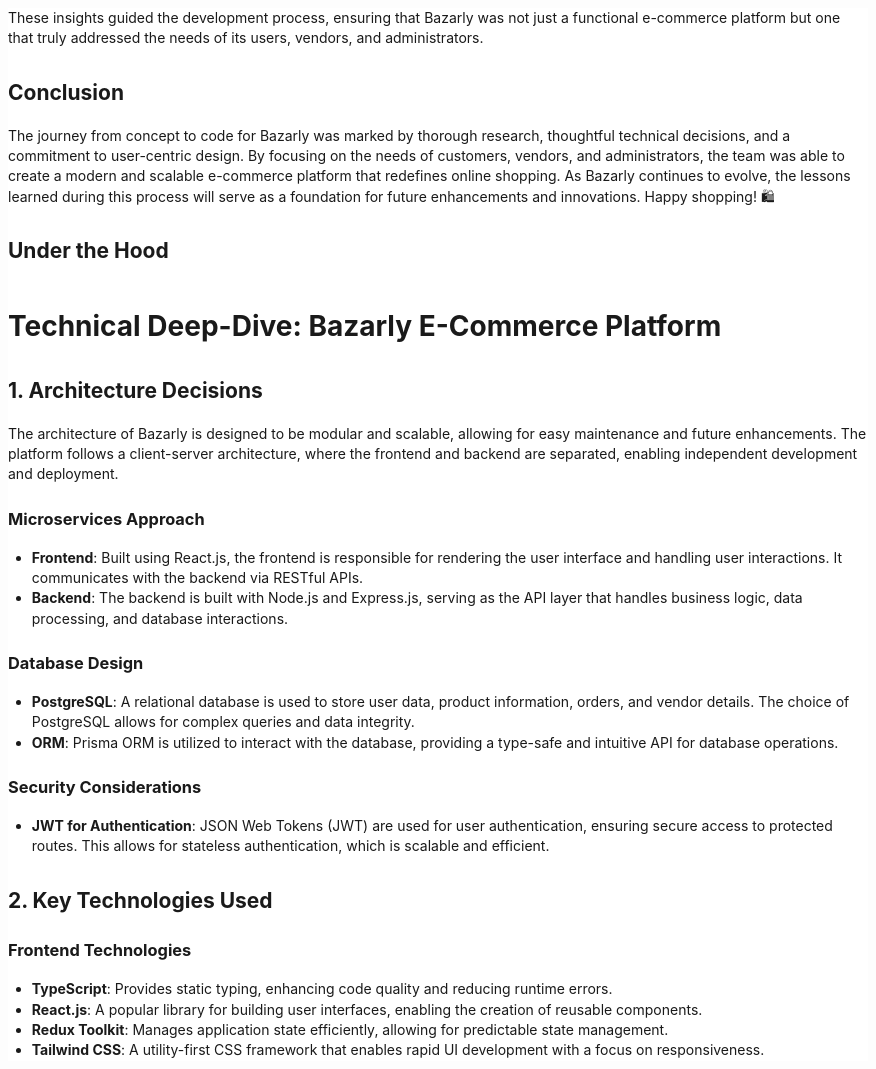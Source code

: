 These insights guided the development process, ensuring that Bazarly was not just a functional e-commerce platform but one that truly addressed the needs of its users, vendors, and administrators.

## Conclusion

The journey from concept to code for Bazarly was marked by thorough research, thoughtful technical decisions, and a commitment to user-centric design. By focusing on the needs of customers, vendors, and administrators, the team was able to create a modern and scalable e-commerce platform that redefines online shopping. As Bazarly continues to evolve, the lessons learned during this process will serve as a foundation for future enhancements and innovations. Happy shopping! 🛍️

## Under the Hood

# Technical Deep-Dive: Bazarly E-Commerce Platform

## 1. Architecture Decisions

The architecture of Bazarly is designed to be modular and scalable, allowing for easy maintenance and future enhancements. The platform follows a client-server architecture, where the frontend and backend are separated, enabling independent development and deployment.

### Microservices Approach
- **Frontend**: Built using React.js, the frontend is responsible for rendering the user interface and handling user interactions. It communicates with the backend via RESTful APIs.
- **Backend**: The backend is built with Node.js and Express.js, serving as the API layer that handles business logic, data processing, and database interactions.

### Database Design
- **PostgreSQL**: A relational database is used to store user data, product information, orders, and vendor details. The choice of PostgreSQL allows for complex queries and data integrity.
- **ORM**: Prisma ORM is utilized to interact with the database, providing a type-safe and intuitive API for database operations.

### Security Considerations
- **JWT for Authentication**: JSON Web Tokens (JWT) are used for user authentication, ensuring secure access to protected routes. This allows for stateless authentication, which is scalable and efficient.

## 2. Key Technologies Used

### Frontend Technologies
- **TypeScript**: Provides static typing, enhancing code quality and reducing runtime errors.
- **React.js**: A popular library for building user interfaces, enabling the creation of reusable components.
- **Redux Toolkit**: Manages application state efficiently, allowing for predictable state management.
- **Tailwind CSS**: A utility-first CSS framework that enables rapid UI development with a focus on responsiveness.
